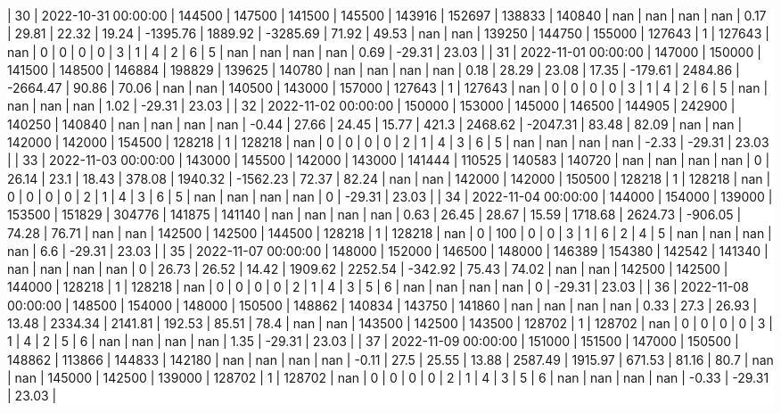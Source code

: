 |  30 | 2022-10-31 00:00:00 | 144500 | 147500 | 141500 |  145500 |      143916 |   152697 |   138833 |   140840 |      nan |       nan |       nan |       nan |  0.17 |    29.81 |    22.32 |    19.24 |      -1395.76 |        1889.92 |       -3285.69 |           71.92 |           49.53 |     nan |      nan |  139250 |   144750 |   155000 |       127643   |               1 |        127643   |             nan |                    0 |                 0 |              0 |            0 |           3 |           1 |          4 |            2 |             6 |             5 |           nan |            nan |            nan |            nan |    0.69 | -29.31 | 23.03 |
|  31 | 2022-11-01 00:00:00 | 147000 | 150000 | 141500 |  148500 |      146884 |   198829 |   139625 |   140780 |      nan |       nan |       nan |       nan |  0.18 |    28.29 |    23.08 |    17.35 |       -179.61 |        2484.86 |       -2664.47 |           90.86 |           70.06 |     nan |      nan |  140500 |   143000 |   157000 |       127643   |               1 |        127643   |             nan |                    0 |                 0 |              0 |            0 |           3 |           1 |          4 |            2 |             6 |             5 |           nan |            nan |            nan |            nan |    1.02 | -29.31 | 23.03 |
|  32 | 2022-11-02 00:00:00 | 150000 | 153000 | 145000 |  146500 |      144905 |   242900 |   140250 |   140840 |      nan |       nan |       nan |       nan | -0.44 |    27.66 |    24.45 |    15.77 |        421.3  |        2468.62 |       -2047.31 |           83.48 |           82.09 |     nan |      nan |  142000 |   142000 |   154500 |       128218   |               1 |        128218   |             nan |                    0 |                 0 |              0 |            0 |           2 |           1 |          4 |            3 |             6 |             5 |           nan |            nan |            nan |            nan |   -2.33 | -29.31 | 23.03 |
|  33 | 2022-11-03 00:00:00 | 143000 | 145500 | 142000 |  143000 |      141444 |   110525 |   140583 |   140720 |      nan |       nan |       nan |       nan |  0    |    26.14 |    23.1  |    18.43 |        378.08 |        1940.32 |       -1562.23 |           72.37 |           82.24 |     nan |      nan |  142000 |   142000 |   150500 |       128218   |               1 |        128218   |             nan |                    0 |                 0 |              0 |            0 |           2 |           1 |          4 |            3 |             6 |             5 |           nan |            nan |            nan |            nan |    0    | -29.31 | 23.03 |
|  34 | 2022-11-04 00:00:00 | 144000 | 154000 | 139000 |  153500 |      151829 |   304776 |   141875 |   141140 |      nan |       nan |       nan |       nan |  0.63 |    26.45 |    28.67 |    15.59 |       1718.68 |        2624.73 |        -906.05 |           74.28 |           76.71 |     nan |      nan |  142500 |   142500 |   144500 |       128218   |               1 |        128218   |             nan |                    0 |               100 |              0 |            0 |           3 |           1 |          6 |            2 |             4 |             5 |           nan |            nan |            nan |            nan |    6.6  | -29.31 | 23.03 |
|  35 | 2022-11-07 00:00:00 | 148000 | 152000 | 146500 |  148000 |      146389 |   154380 |   142542 |   141340 |      nan |       nan |       nan |       nan |  0    |    26.73 |    26.52 |    14.42 |       1909.62 |        2252.54 |        -342.92 |           75.43 |           74.02 |     nan |      nan |  142500 |   142500 |   144000 |       128218   |               1 |        128218   |             nan |                    0 |                 0 |              0 |            0 |           2 |           1 |          4 |            3 |             5 |             6 |           nan |            nan |            nan |            nan |    0    | -29.31 | 23.03 |
|  36 | 2022-11-08 00:00:00 | 148500 | 154000 | 148000 |  150500 |      148862 |   140834 |   143750 |   141860 |      nan |       nan |       nan |       nan |  0.33 |    27.3  |    26.93 |    13.48 |       2334.34 |        2141.81 |         192.53 |           85.51 |           78.4  |     nan |      nan |  143500 |   142500 |   143500 |       128702   |               1 |        128702   |             nan |                    0 |                 0 |              0 |            0 |           3 |           1 |          4 |            2 |             5 |             6 |           nan |            nan |            nan |            nan |    1.35 | -29.31 | 23.03 |
|  37 | 2022-11-09 00:00:00 | 151000 | 151500 | 147000 |  150500 |      148862 |   113866 |   144833 |   142180 |      nan |       nan |       nan |       nan | -0.11 |    27.5  |    25.55 |    13.88 |       2587.49 |        1915.97 |         671.53 |           81.16 |           80.7  |     nan |      nan |  145000 |   142500 |   139000 |       128702   |               1 |        128702   |             nan |                    0 |                 0 |              0 |            0 |           2 |           1 |          4 |            3 |             5 |             6 |           nan |            nan |            nan |            nan |   -0.33 | -29.31 | 23.03 |